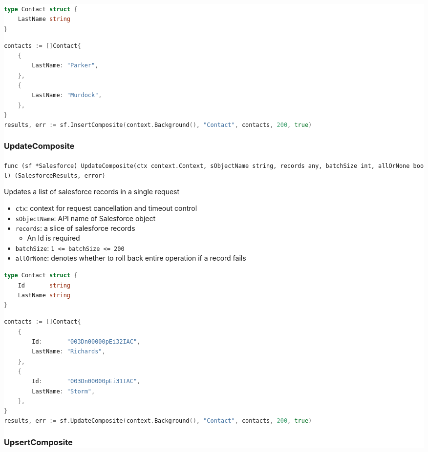 ```go
type Contact struct {
    LastName string
}
```

```go
contacts := []Contact{
    {
        LastName: "Parker",
    },
    {
        LastName: "Murdock",
    },
}
results, err := sf.InsertComposite(context.Background(), "Contact", contacts, 200, true)
```

### UpdateComposite

`func (sf *Salesforce) UpdateComposite(ctx context.Context, sObjectName string, records any, batchSize int, allOrNone bool) (SalesforceResults, error)`

Updates a list of salesforce records in a single request

- `ctx`: context for request cancellation and timeout control
- `sObjectName`: API name of Salesforce object
- `records`: a slice of salesforce records
  - An Id is required
- `batchSize`: `1 <= batchSize <= 200`
- `allOrNone`: denotes whether to roll back entire operation if a record fails

```go
type Contact struct {
    Id       string
    LastName string
}
```

```go
contacts := []Contact{
    {
        Id:       "003Dn00000pEi32IAC",
        LastName: "Richards",
    },
    {
        Id:       "003Dn00000pEi31IAC",
        LastName: "Storm",
    },
}
results, err := sf.UpdateComposite(context.Background(), "Contact", contacts, 200, true)
```

### UpsertComposite
